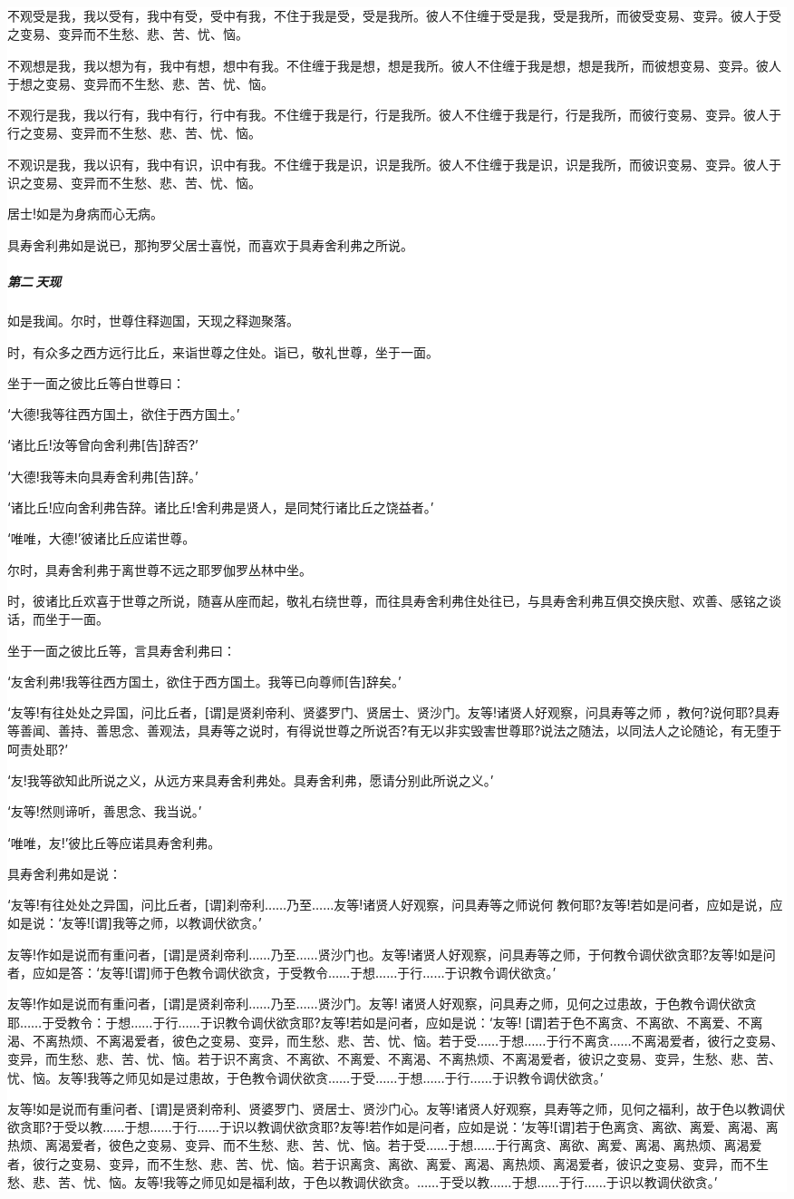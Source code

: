 不观受是我，我以受有，我中有受，受中有我，不住于我是受，受是我所。彼人不住缠于受是我，受是我所，而彼受变易、变异。彼人于受之变易、变异而不生愁、悲、苦、忧、恼。

不观想是我，我以想为有，我中有想，想中有我。不住缠于我是想，想是我所。彼人不住缠于我是想，想是我所，而彼想变易、变异。彼人于想之变易、变异而不生愁、悲、苦、忧、恼。

不观行是我，我以行有，我中有行，行中有我。不住缠于我是行，行是我所。彼人不住缠于我是行，行是我所，而彼行变易、变异。彼人于行之变易、变异而不生愁、悲、苦、忧、恼。

不观识是我，我以识有，我中有识，识中有我。不住缠于我是识，识是我所。彼人不住缠于我是识，识是我所，而彼识变易、变异。彼人于识之变易、变异而不生愁、悲、苦、忧、恼。

居士!如是为身病而心无病。

具寿舍利弗如是说已，那拘罗父居士喜悦，而喜欢于具寿舍利弗之所说。

##### 第二 天现 <a name="22_2"></a>

如是我闻。尔时，世尊住释迦国，天现之释迦聚落。

时，有众多之西方远行比丘，来诣世尊之住处。诣已，敬礼世尊，坐于一面。

坐于一面之彼比丘等白世尊曰：

‘大德!我等往西方国土，欲住于西方国土。’

‘诸比丘!汝等曾向舍利弗[告]辞否?’

‘大德!我等未向具寿舍利弗[告]辞。’

‘诸比丘!应向舍利弗告辞。诸比丘!舍利弗是贤人，是同梵行诸比丘之饶益者。’

‘唯唯，大德!’彼诸比丘应诺世尊。

尔时，具寿舍利弗于离世尊不远之耶罗伽罗丛林中坐。

时，彼诸比丘欢喜于世尊之所说，随喜从座而起，敬礼右绕世尊，而往具寿舍利弗住处往已，与具寿舍利弗互俱交换庆慰、欢善、感铭之谈话，而坐于一面。

坐于一面之彼比丘等，言具寿舍利弗曰：

‘友舍利弗!我等往西方国土，欲住于西方国土。我等已向尊师[告]辞矣。’

‘友等!有往处处之异国，问比丘者，[谓]是贤刹帝利、贤婆罗门、贤居士、贤沙门。友等!诸贤人好观察，问具寿等之师 ，教何?说何耶?具寿等善闻、善持、善思念、善观法，具寿等之说时，有得说世尊之所说否?有无以非实毁害世尊耶?说法之随法，以同法人之论随论，有无堕于呵责处耶?’

‘友!我等欲知此所说之义，从远方来具寿舍利弗处。具寿舍利弗，愿请分别此所说之义。’

‘友等!然则谛听，善思念、我当说。’

‘唯唯，友!’彼比丘等应诺具寿舍利弗。

具寿舍利弗如是说：

‘友等!有往处处之异国，问比丘者，[谓]刹帝利……乃至……友等!诸贤人好观察，问具寿等之师说何 教何耶?友等!若如是问者，应如是说，应如是说：‘友等![谓]我等之师，以教调伏欲贪。’

友等!作如是说而有重问者，[谓]是贤刹帝利……乃至……贤沙门也。友等!诸贤人好观察，问具寿等之师，于何教令调伏欲贪耶?友等!如是问者，应如是答：‘友等![谓]师于色教令调伏欲贪，于受教令……于想……于行……于识教令调伏欲贪。’

友等!作如是说而有重问者，[谓]是贤刹帝利……乃至……贤沙门。友等! 诸贤人好观察，问具寿之师，见何之过患故，于色教令调伏欲贪耶……于受教令：于想……于行……于识教令调伏欲贪耶?友等!若如是问者，应如是说：‘友等! [谓]若于色不离贪、不离欲、不离爱、不离渴、不离热烦、不离渴爱者，彼色之变易、变异，而生愁、悲、苦、忧、恼。若于受……于想……于行不离贪……不离渴爱者，彼行之变易、变异，而生愁、悲、苦、忧、恼。若于识不离贪、不离欲、不离爱、不离渴、不离热烦、不离渴爱者，彼识之变易、变异，生愁、悲、苦、忧、恼。友等!我等之师见如是过患故，于色教令调伏欲贪……于受……于想……于行……于识教令调伏欲贪。’

友等!如是说而有重问者、[谓]是贤刹帝利、贤婆罗门、贤居士、贤沙门心。友等!诸贤人好观察，具寿等之师，见何之福利，故于色以教调伏欲贪耶?于受以教……于想……于行……于识以教调伏欲贪耶?友等!若作如是问者，应如是说：‘友等![谓]若于色离贪、离欲、离爱、离渴、离热烦、离渴爱者，彼色之变易、变异、而不生愁、悲、苦、忧、恼。若于受……于想……于行离贪、离欲、离爱、离渴、离热烦、离渴爱者，彼行之变易、变异，而不生愁、悲、苦、忧、恼。若于识离贪、离欲、离爱、离渴、离热烦、离渴爱者，彼识之变易、变异，而不生愁、悲、苦、忧、恼。友等!我等之师见如是福利故，于色以教调伏欲贪。……于受以教……于想……于行……于识以教调伏欲贪。’

